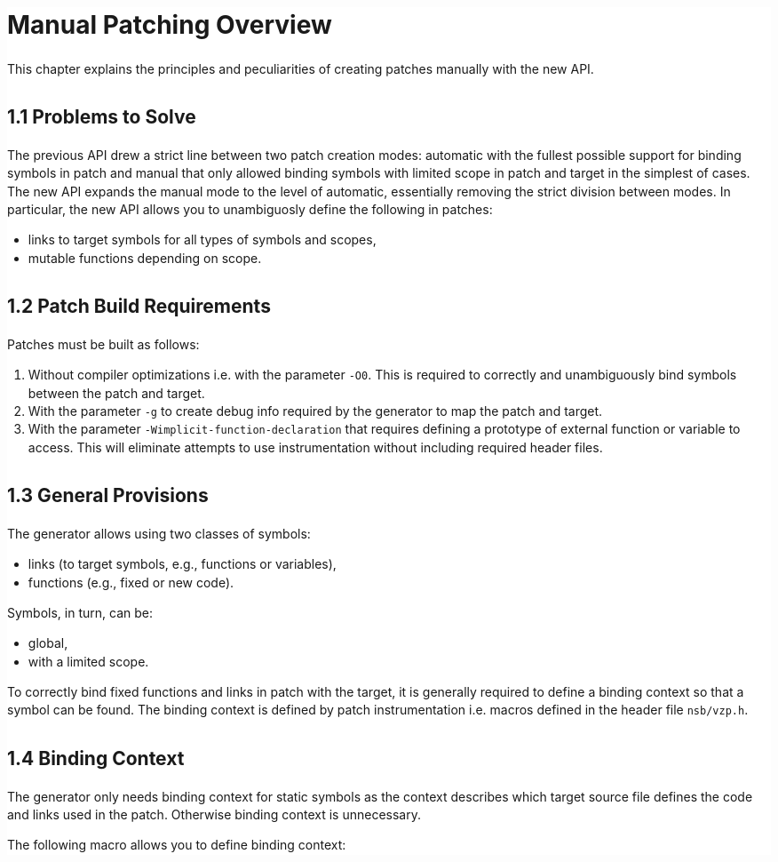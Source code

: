 # Manual Patching Overview
This chapter explains the principles and peculiarities of creating patches manually with the new API.
## 1.1 Problems to Solve
The previous API drew a strict line between two patch creation modes: automatic with the fullest possible
support for binding symbols in patch and manual that only allowed binding symbols with limited scope in
patch and target in the simplest of cases.
The new API expands the manual mode to the level of automatic, essentially removing the strict division
between modes.
In particular, the new API allows you to unambiguosly define the following in patches:
- links to target symbols for all types of symbols and scopes,
- mutable functions depending on scope.
## 1.2 Patch Build Requirements
Patches must be built as follows:
1. Without compiler optimizations i.e. with the parameter `-O0`. This is required to correctly and
unambiguously bind symbols between the patch and target.
2. With the parameter `-g` to create debug info required by the generator to map the patch and target.
3. With the parameter `-Wimplicit-function-declaration` that requires defining a prototype of external
function or variable to access. This will eliminate attempts to use instrumentation without including
required header files.
## 1.3 General Provisions
The generator allows using two classes of symbols:
- links (to target symbols, e.g., functions or variables),
- functions (e.g., fixed or new code).

Symbols, in turn, can be:
- global,
- with a limited scope.

To correctly bind fixed functions and links in patch with the target, it is generally required to define a binding
context so that a symbol can be found. The binding context is defined by patch instrumentation i.e. macros
defined in the header file `nsb/vzp.h`.

## 1.4 Binding Context
The generator only needs binding context for static symbols as the context describes which target source file
defines the code and links used in the patch. Otherwise binding context is unnecessary.

The following macro allows you to define binding context:

